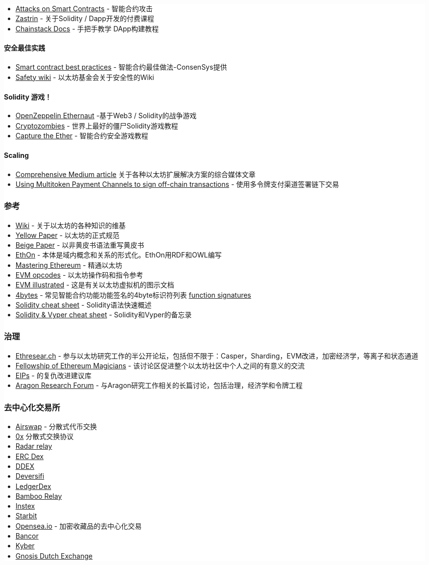 * [Attacks on Smart Contracts](https://www.cryptologie.net/article/423/attacks-on-ethereum-smart-contracts/) - 智能合约攻击
* [Zastrin](https://www.zastrin.com) - 关于Solidity / Dapp开发的付费课程
* [Chainstack Docs](https://docs.chainstack.com/tutorials/) - 手把手教学 DApp构建教程

#### 安全最佳实践
* [Smart contract best practices](https://github.com/ConsenSys/smart-contract-best-practices) - 智能合约最佳做法-ConsenSys提供
* [Safety wiki](https://github.com/ethereum/wiki/wiki/Safety) - 以太坊基金会关于安全性的Wiki

#### Solidity 游戏！
* [OpenZeppelin Ethernaut](https://ethernaut.openzeppelin.com/) -基于Web3 / Solidity的战争游戏
* [Cryptozombies](https://cryptozombies.io/) - 世界上最好的僵尸Solidity游戏教程
* [Capture the Ether](https://capturetheether.com/) - 智能合约安全游戏教程

#### Scaling
* [Comprehensive Medium article](https://medium.com/l4-media/making-sense-of-ethereums-layer-2-scaling-solutions-state-channels-plasma-and-truebit-22cb40dcc2f4) 关于各种以太坊扩展解决方案的综合媒体文章
* [Using Multitoken Payment Channels to sign off-chain transactions](https://github.com/STKtoken/Multi-Token-smart-contracts) - 使用多令牌支付渠道签署链下交易

### 参考
* [Wiki](https://github.com/ethereum/wiki/wiki) - 关于以太坊的各种知识的维基
* [Yellow Paper](https://github.com/ethereum/yellowpaper) - 以太坊的正式规范
* [Beige Paper](https://github.com/chronaeon/beigepaper/blob/master/beigepaper.pdf) - 以非黄皮书语法重写黄皮书
* [EthOn](https://github.com/ConsenSys/EthOn) - 本体是域内概念和关系的形式化。EthOn用RDF和OWL编写
* [Mastering Ethereum](https://github.com/ethereumbook/ethereumbook) - 精通以太坊
* [EVM opcodes](https://github.com/crytic/evm-opcodes) - 以太坊操作码和指令参考
* [EVM illustrated](https://takenobu-hs.github.io/downloads/ethereum_evm_illustrated.pdf) - 这是有关以太坊虚拟机的图示文档
* [4bytes](https://github.com/ethereum-lists/4bytes) - 常见智能合约功能功能签名的4byte标识符列表 [function signatures](https://www.4byte.directory/)
* [Solidity cheat sheet](https://topmonks.github.io/solidity_quick_ref/) - Solidity语法快速概述
* [Solidity & Vyper cheat sheet](http://reference.auditless.com/cheatsheet/) - Solidity和Vyper的备忘录

### 治理
* [Ethresear.ch](https://ethresear.ch/) - 参与以太坊研究工作的半公开论坛，包括但不限于：Casper，Sharding，EVM改进，加密经济学，等离子和状态通道
* [Fellowship of Ethereum Magicians](https://ethereum-magicians.org/) - 该讨论区促进整个以太坊社区中个人之间的有意义的交流
* [EIPs](https://eips.ethereum.org/) - 的复仇改进建议库
* [Aragon Research Forum](https://forum.aragon.org/) - 与Aragon研究工作相关的长篇讨论，包括治理，经济学和令牌工程

### 去中心化交易所
* [Airswap](https://www.airswap.io/) - 分散式代币交换
* [0x](https://0x.org/) 分散式交换协议
* [Radar relay](https://app.radarrelay.com/)
* [ERC Dex](https://ercdex.com/)
* [DDEX](https://ddex.io)
* [Deversifi](https://www.deversifi.com/)
* [LedgerDex](https://www.ledgerdex.com)
* [Bamboo Relay](https://www.bamboorelay.com)
* [Instex](https://app.instex.io)
* [Starbit](https://exchange.star-bit.io/)
* [Opensea.io](https://Opensea.io) - 加密收藏品的去中心化交易
* [Bancor](https://www.bancor.network/)
* [Kyber](https://www.kyber.network)
* [Gnosis Dutch Exchange](https://github.com/gnosis/dx-contracts)

